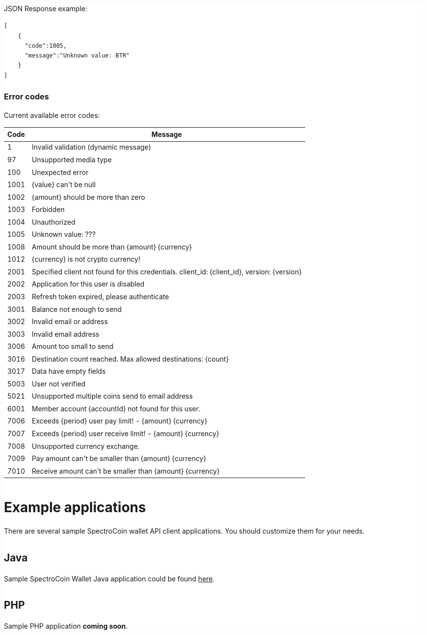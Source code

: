 JSON Response example:
```http
[
	{
	  "code":1005,
	  "message":"Unknown value: BTR"
	}
]
```

### Error codes
Current available error codes:

Code | Message
------|-------
1	|	 Invalid validation (dynamic message)
97	|	 Unsupported media type
100	|	 Unexpected error
1001	|  {value} can't be null
1002	|	 {amount} should be more than zero
1003	|	 Forbidden
1004	|	 Unauthorized
1005	|	 Unknown value: ???
1008	|	 Amount should be more than {amount} {currency}
1012	|	{currency} is not crypto currency!
2001	|	 Specified client not found for this credentials. client_id: {client_id}, version: {version}
2002	|	 Application for this user is disabled
2003	|	 Refresh token expired, please authenticate
3001	|	 Balance not enough to send
3002	|	 Invalid email or address
3003	|	 Invalid email address
3006	|	 Amount too small to send
3016	|  Destination count reached. Max allowed destinations: {count}
3017	|  Data have empty fields
5003	|	 User not verified
5021	|  Unsupported multiple coins send to email address
6001	|	 Member account {accountId} not found for this user.
7006	|	 Exceeds {period} user pay limit! - {amount} {currency}
7007	|	 Exceeds {period} user receive limit! - {amount} {currency}
7008	|	 Unsupported currency exchange.
7009	|	 Pay amount can't be smaller than {amount} {currency}
7010	|	 Receive amount can't be smaller than {amount} {currency}


# Example applications

There are several sample SpectroCoin wallet API client applications. You should customize them for your needs.

## Java

Sample SpectroCoin Wallet Java application could be found [here](https://github.com/SpectroFinance/SpectroCoin-Wallet-Java).

## PHP

Sample PHP application **coming soon**.
